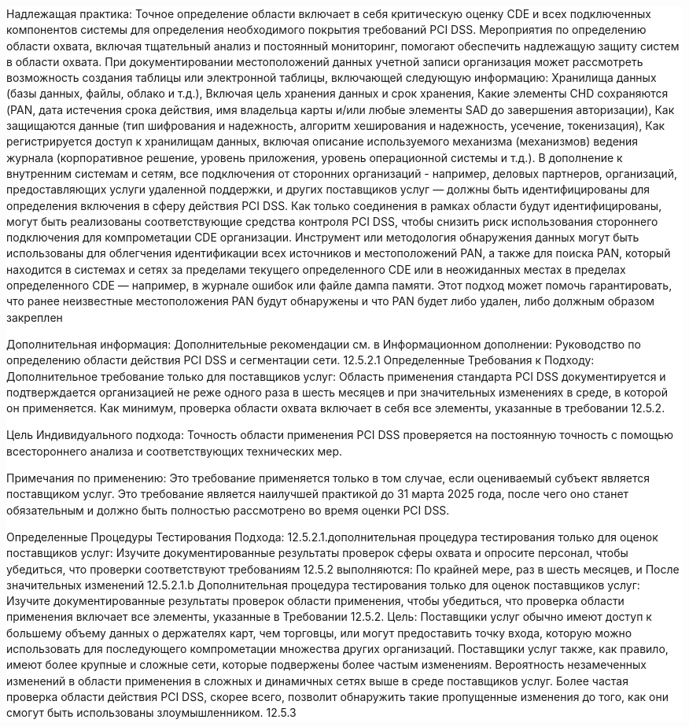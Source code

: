 Надлежащая практика:
Точное определение области включает в себя критическую оценку CDE и всех подключенных компонентов системы для определения необходимого покрытия требований PCI DSS. Мероприятия по определению области охвата, включая тщательный анализ и постоянный мониторинг, помогают обеспечить надлежащую защиту систем в области охвата. При документировании местоположений данных учетной записи организация может рассмотреть возможность создания таблицы или электронной таблицы, включающей следующую информацию:
Хранилища данных (базы данных, файлы, облако и т.д.), Включая цель хранения данных и срок хранения,
Какие элементы CHD сохраняются (PAN, дата истечения срока действия, имя владельца карты и/или любые элементы SAD до завершения авторизации),
Как защищаются данные (тип шифрования и надежность, алгоритм хеширования и надежность, усечение, токенизация),
Как регистрируется доступ к хранилищам данных, включая описание используемого механизма (механизмов) ведения журнала (корпоративное решение, уровень приложения, уровень операционной системы и т.д.).
В дополнение к внутренним системам и сетям, все подключения от сторонних организаций - например, деловых партнеров, организаций, предоставляющих услуги удаленной поддержки, и других поставщиков услуг — должны быть идентифицированы для определения включения в сферу действия PCI DSS. Как только соединения в рамках области будут идентифицированы, могут быть реализованы соответствующие средства контроля PCI DSS, чтобы снизить риск использования стороннего подключения для компрометации CDE организации.
Инструмент или методология обнаружения данных могут быть использованы для облегчения идентификации всех источников и местоположений PAN, а также для поиска PAN, который находится в системах и сетях за пределами текущего определенного CDE или в неожиданных местах в пределах определенного CDE — например, в журнале ошибок или файле дампа памяти. Этот подход может помочь гарантировать, что ранее неизвестные местоположения PAN будут обнаружены и что PAN будет либо удален, либо должным образом закреплен

Дополнительная информация:
Дополнительные рекомендации см. в Информационном дополнении: Руководство по определению области действия PCI DSS и сегментации сети.
12.5.2.1
Определенные Требования к Подходу:
Дополнительное требование только для поставщиков услуг: Область применения стандарта PCI DSS документируется и подтверждается организацией не реже одного раза в шесть месяцев и при значительных изменениях в среде, в которой он применяется. Как минимум, проверка области охвата включает в себя все элементы, указанные в требовании 12.5.2.

Цель Индивидуального подхода:
Точность области применения PCI DSS проверяется на постоянную точность с помощью всестороннего анализа и соответствующих технических мер.

Примечания по применению:
Это требование применяется только в том случае, если оцениваемый субъект является поставщиком услуг.
Это требование является наилучшей практикой до 31 марта 2025 года, после чего оно станет обязательным и должно быть полностью рассмотрено во время оценки PCI DSS.

Определенные Процедуры Тестирования Подхода:
12.5.2.1.дополнительная процедура тестирования только для оценок поставщиков услуг: Изучите документированные результаты проверок сферы охвата и опросите персонал, чтобы убедиться, что проверки соответствуют требованиям
12.5.2 выполняются:
По крайней мере, раз в шесть месяцев, и
После значительных изменений
12.5.2.1.b Дополнительная процедура тестирования только для оценок поставщиков услуг: Изучите документированные результаты проверок области применения, чтобы убедиться, что проверка области применения включает все элементы, указанные в Требовании 12.5.2.
Цель:
Поставщики услуг обычно имеют доступ к большему объему данных о держателях карт, чем торговцы, или могут предоставить точку входа, которую можно использовать для последующего компрометации множества других организаций. Поставщики услуг также, как правило, имеют более крупные и сложные сети, которые подвержены более частым изменениям. Вероятность незамеченных изменений в области применения в сложных и динамичных сетях выше в среде поставщиков услуг.
Более частая проверка области действия PCI DSS, скорее всего, позволит обнаружить такие пропущенные изменения до того, как они смогут быть использованы злоумышленником.
12.5.3